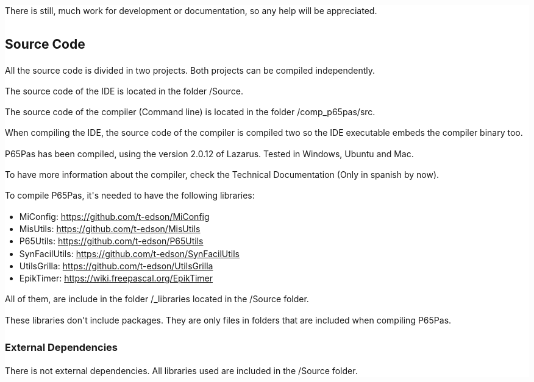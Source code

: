 There is still, much work for development or documentation, so any help will be appreciated.

## Source Code

All the source code is divided in two projects. Both projects can be compiled independently.

The source code of the IDE is located in the folder /Source.

The source code of the compiler (Command line) is located in the folder /comp_p65pas/src.

When compiling the IDE, the source code of the compiler is compiled two so the IDE executable embeds the compiler binary too.

P65Pas has been compiled, using the version 2.0.12 of Lazarus. Tested in Windows, Ubuntu and Mac.

To have more information about the compiler, check the Technical Documentation (Only in spanish by now).

To compile P65Pas, it's needed to have the following libraries:

* MiConfig: https://github.com/t-edson/MiConfig
* MisUtils: https://github.com/t-edson/MisUtils
* P65Utils: https://github.com/t-edson/P65Utils
* SynFacilUtils: https://github.com/t-edson/SynFacilUtils
* UtilsGrilla: https://github.com/t-edson/UtilsGrilla
* EpikTimer: https://wiki.freepascal.org/EpikTimer

All of them, are include in the folder /_libraries located in the /Source folder. 

These libraries don't include packages. They are only files in folders that are included when compiling P65Pas.

### External Dependencies

There is not external dependencies. All libraries used are included in the /Source folder.
 
